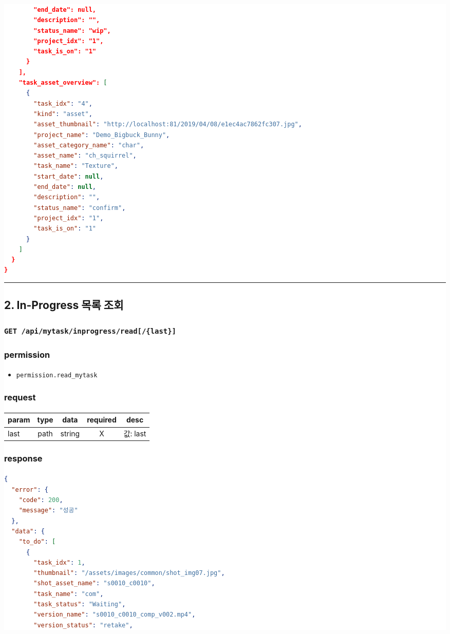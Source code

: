 ```json
        "end_date": null,
        "description": "",
        "status_name": "wip",
        "project_idx": "1",
        "task_is_on": "1"
      }
    ],
    "task_asset_overview": [
      {
        "task_idx": "4",
        "kind": "asset",
        "asset_thumbnail": "http://localhost:81/2019/04/08/e1ec4ac7862fc307.jpg",
        "project_name": "Demo_Bigbuck_Bunny",
        "asset_category_name": "char",
        "asset_name": "ch_squirrel",
        "task_name": "Texture",
        "start_date": null,
        "end_date": null,
        "description": "",
        "status_name": "confirm",
        "project_idx": "1",
        "task_is_on": "1"
      }
    ]
  }
}
```

---

## 2. In-Progress 목록 조회 <a id="mytask-inprogress-read"></a>

### `GET /api/mytask/inprogress/read[/{last}]`

### permission

- `permission.read_mytask`

### request

| param | type |  data  | required | desc     |
| ----- | :--: | :----: | :------: | -------- |
| last  | path | string |    X     | 값: last |

### response

```json
{
  "error": {
    "code": 200,
    "message": "성공"
  },
  "data": {
    "to_do": [
      {
        "task_idx": 1,
        "thumbnail": "/assets/images/common/shot_img07.jpg",
        "shot_asset_name": "s0010_c0010",
        "task_name": "com",
        "task_status": "Waiting",
        "version_name": "s0010_c0010_comp_v002.mp4",
        "version_status": "retake",
```

[to-do 조회]: #mytask-todo-read
[in-progress 조회]: #mytask-inprogress-read
[done 조회]: #mytask-done-read
[cc 목록 조회]: #mytask-cc-read
[마이태스크 설정 목록 조회]: #mytask-setting-list
[마이태스크 설정 정보 저장]: #mytask-setting-update